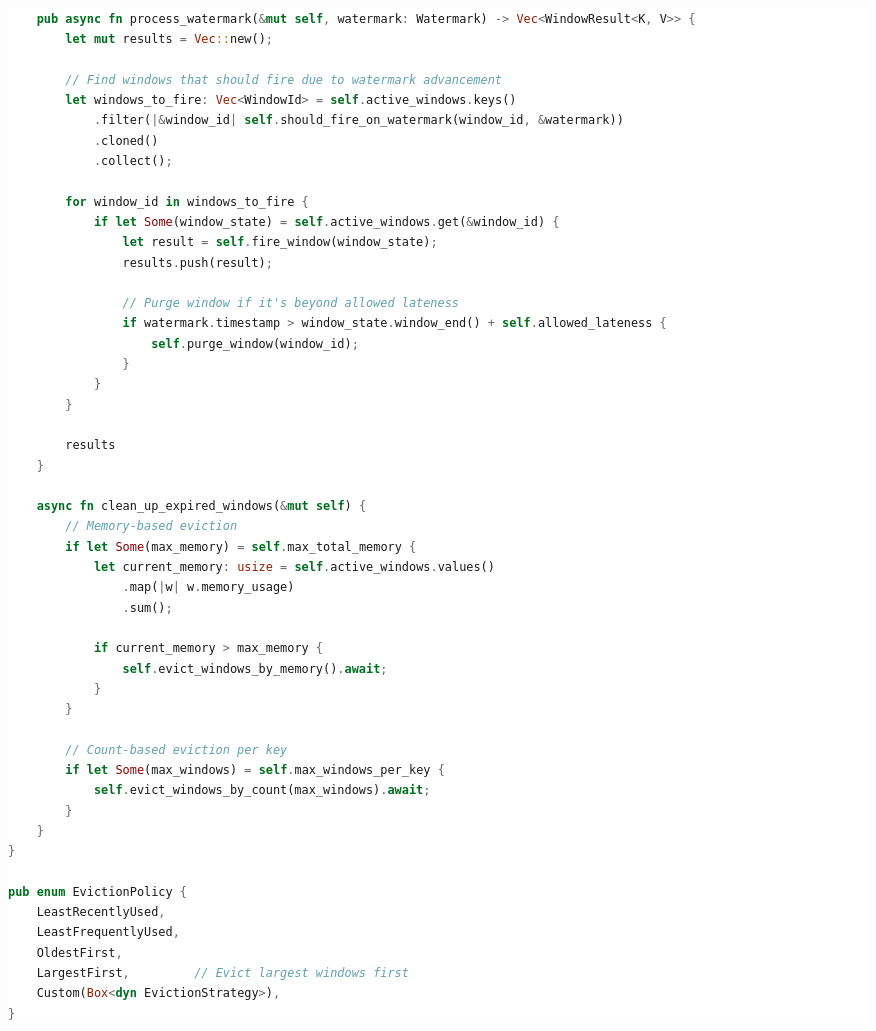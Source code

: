 ```rust
    pub async fn process_watermark(&mut self, watermark: Watermark) -> Vec<WindowResult<K, V>> {
        let mut results = Vec::new();
        
        // Find windows that should fire due to watermark advancement
        let windows_to_fire: Vec<WindowId> = self.active_windows.keys()
            .filter(|&window_id| self.should_fire_on_watermark(window_id, &watermark))
            .cloned()
            .collect();
        
        for window_id in windows_to_fire {
            if let Some(window_state) = self.active_windows.get(&window_id) {
                let result = self.fire_window(window_state);
                results.push(result);
                
                // Purge window if it's beyond allowed lateness
                if watermark.timestamp > window_state.window_end() + self.allowed_lateness {
                    self.purge_window(window_id);
                }
            }
        }
        
        results
    }
    
    async fn clean_up_expired_windows(&mut self) {
        // Memory-based eviction
        if let Some(max_memory) = self.max_total_memory {
            let current_memory: usize = self.active_windows.values()
                .map(|w| w.memory_usage)
                .sum();
                
            if current_memory > max_memory {
                self.evict_windows_by_memory().await;
            }
        }
        
        // Count-based eviction per key
        if let Some(max_windows) = self.max_windows_per_key {
            self.evict_windows_by_count(max_windows).await;
        }
    }
}

pub enum EvictionPolicy {
    LeastRecentlyUsed,
    LeastFrequentlyUsed,  
    OldestFirst,
    LargestFirst,         // Evict largest windows first
    Custom(Box<dyn EvictionStrategy>),
}
```
